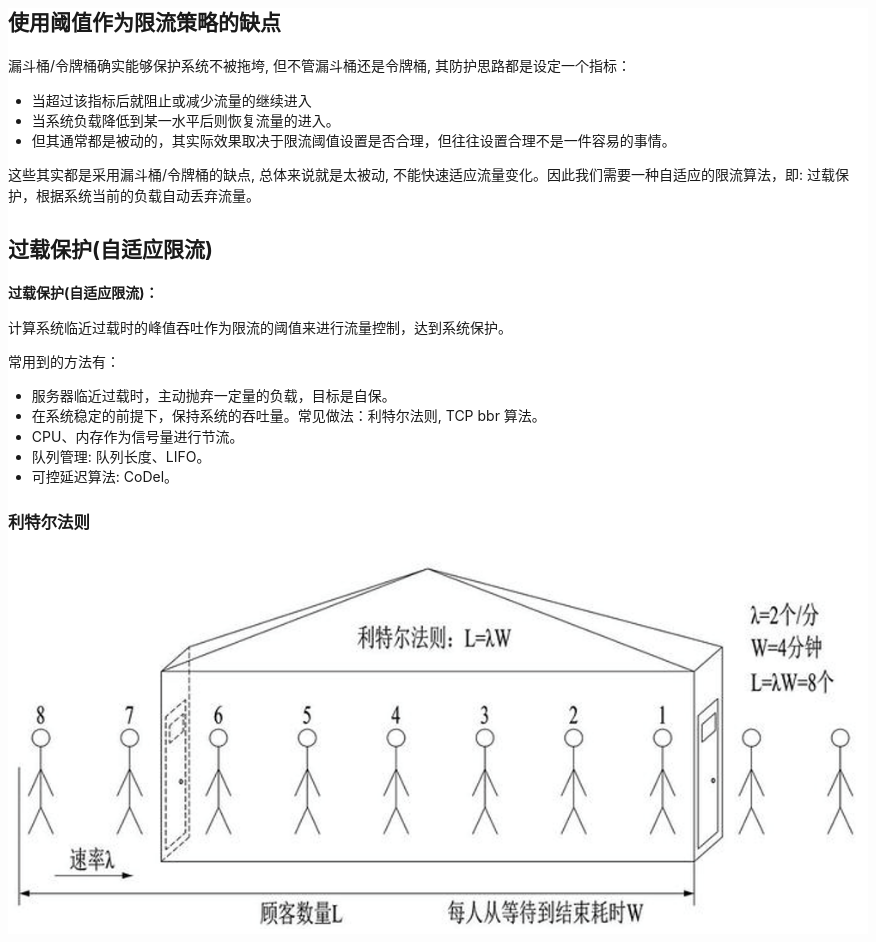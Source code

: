 ```go

```



## 使用阈值作为限流策略的缺点

漏斗桶/令牌桶确实能够保护系统不被拖垮, 但不管漏斗桶还是令牌桶, 其防护思路都是设定一个指标：
- 当超过该指标后就阻止或减少流量的继续进入
- 当系统负载降低到某一水平后则恢复流量的进入。
- 但其通常都是被动的，其实际效果取决于限流阈值设置是否合理，但往往设置合理不是一件容易的事情。


这些其实都是采用漏斗桶/令牌桶的缺点, 总体来说就是太被动, 不能快速适应流量变化。因此我们需要一种自适应的限流算法，即: 过载保护，根据系统当前的负载自动丢弃流量。




## 过载保护(自适应限流)

**过载保护(自适应限流)：**  

计算系统临近过载时的峰值吞吐作为限流的阈值来进行流量控制，达到系统保护。



常用到的方法有：
- 服务器临近过载时，主动抛弃一定量的负载，目标是自保。
- 在系统稳定的前提下，保持系统的吞吐量。常见做法：利特尔法则, TCP bbr 算法。
- CPU、内存作为信号量进行节流。
- 队列管理: 队列长度、LIFO。
- 可控延迟算法: CoDel。





### 利特尔法则


![利特尔法则示意图](https://github.com/Nevermore12321/LeetCode/blob/blog/go%E8%BF%9B%E9%98%B6%E8%AE%AD%E7%BB%83%E8%90%A5/%E5%88%A9%E7%89%B9%E5%B0%94%E6%B3%95%E5%88%99%E6%BC%94%E7%A4%BA%E5%9B%BE.png?raw=true)
